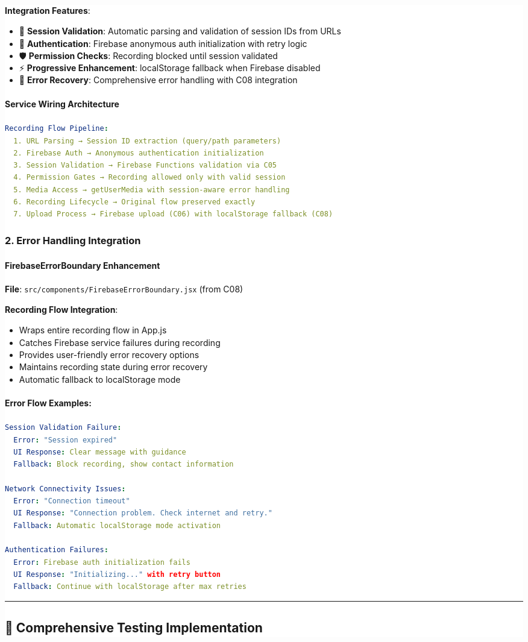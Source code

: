 **Integration Features**:
- 🔐 **Session Validation**: Automatic parsing and validation of session IDs from URLs
- 🔑 **Authentication**: Firebase anonymous auth initialization with retry logic
- 🛡️ **Permission Checks**: Recording blocked until session validated
- ⚡ **Progressive Enhancement**: localStorage fallback when Firebase disabled
- 🔄 **Error Recovery**: Comprehensive error handling with C08 integration

#### **Service Wiring Architecture**
```yaml
Recording Flow Pipeline:
  1. URL Parsing → Session ID extraction (query/path parameters)
  2. Firebase Auth → Anonymous authentication initialization  
  3. Session Validation → Firebase Functions validation via C05
  4. Permission Gates → Recording allowed only with valid session
  5. Media Access → getUserMedia with session-aware error handling
  6. Recording Lifecycle → Original flow preserved exactly
  7. Upload Process → Firebase upload (C06) with localStorage fallback (C08)
```

### **2. Error Handling Integration**

#### **FirebaseErrorBoundary Enhancement**
**File**: `src/components/FirebaseErrorBoundary.jsx` (from C08)

**Recording Flow Integration**:
- Wraps entire recording flow in App.js
- Catches Firebase service failures during recording
- Provides user-friendly error recovery options
- Maintains recording state during error recovery
- Automatic fallback to localStorage mode

#### **Error Flow Examples**:
```yaml
Session Validation Failure:
  Error: "Session expired"
  UI Response: Clear message with guidance
  Fallback: Block recording, show contact information

Network Connectivity Issues:
  Error: "Connection timeout"
  UI Response: "Connection problem. Check internet and retry."
  Fallback: Automatic localStorage mode activation

Authentication Failures:
  Error: Firebase auth initialization fails
  UI Response: "Initializing..." with retry button
  Fallback: Continue with localStorage after max retries
```

---

## 🧪 Comprehensive Testing Implementation
